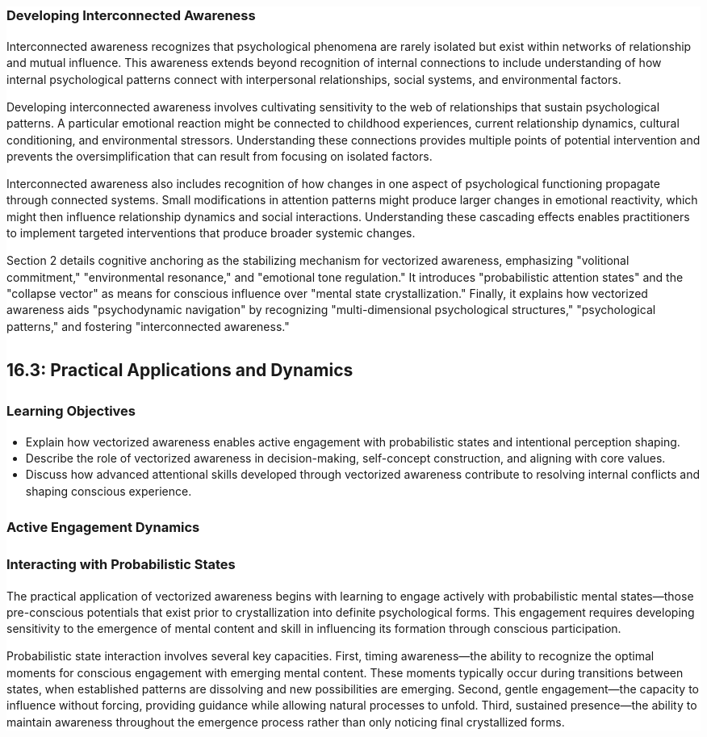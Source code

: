 ### Developing Interconnected Awareness

Interconnected awareness recognizes that psychological phenomena are rarely isolated but exist within networks of relationship and mutual influence. This awareness extends beyond recognition of internal connections to include understanding of how internal psychological patterns connect with interpersonal relationships, social systems, and environmental factors.

Developing interconnected awareness involves cultivating sensitivity to the web of relationships that sustain psychological patterns. A particular emotional reaction might be connected to childhood experiences, current relationship dynamics, cultural conditioning, and environmental stressors. Understanding these connections provides multiple points of potential intervention and prevents the oversimplification that can result from focusing on isolated factors.

Interconnected awareness also includes recognition of how changes in one aspect of psychological functioning propagate through connected systems. Small modifications in attention patterns might produce larger changes in emotional reactivity, which might then influence relationship dynamics and social interactions. Understanding these cascading effects enables practitioners to implement targeted interventions that produce broader systemic changes.


Section 2 details cognitive anchoring as the stabilizing mechanism for vectorized awareness, emphasizing "volitional commitment," "environmental resonance," and "emotional tone regulation." It introduces "probabilistic attention states" and the "collapse vector" as means for conscious influence over "mental state crystallization." Finally, it explains how vectorized awareness aids "psychodynamic navigation" by recognizing "multi-dimensional psychological structures," "psychological patterns," and fostering "interconnected awareness."

## **16.3:** Practical Applications and Dynamics
### Learning Objectives
- Explain how vectorized awareness enables active engagement with probabilistic states and intentional perception shaping.
- Describe the role of vectorized awareness in decision-making, self-concept construction, and aligning with core values.
- Discuss how advanced attentional skills developed through vectorized awareness contribute to resolving internal conflicts and shaping conscious experience.

### Active Engagement Dynamics

### Interacting with Probabilistic States

The practical application of vectorized awareness begins with learning to engage actively with probabilistic mental states—those pre-conscious potentials that exist prior to crystallization into definite psychological forms. This engagement requires developing sensitivity to the emergence of mental content and skill in influencing its formation through conscious participation.

Probabilistic state interaction involves several key capacities. First, timing awareness—the ability to recognize the optimal moments for conscious engagement with emerging mental content. These moments typically occur during transitions between states, when established patterns are dissolving and new possibilities are emerging. Second, gentle engagement—the capacity to influence without forcing, providing guidance while allowing natural processes to unfold. Third, sustained presence—the ability to maintain awareness throughout the emergence process rather than only noticing final crystallized forms.
